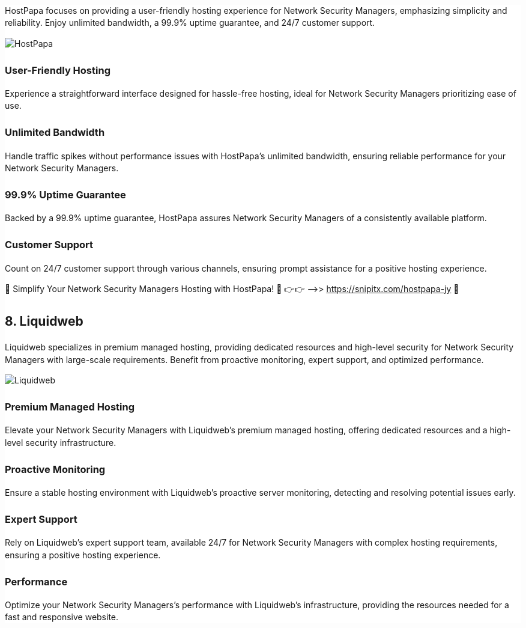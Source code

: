 HostPapa focuses on providing a user-friendly hosting experience for Network Security Managers, emphasizing simplicity and reliability. Enjoy unlimited bandwidth, a 99.9% uptime guarantee, and 24/7 customer support.

![HostPapa](https://i.imgur.com/ouDTkvl.jpeg "HostPapa Hosting")

### User-Friendly Hosting
Experience a straightforward interface designed for hassle-free hosting, ideal for Network Security Managers prioritizing ease of use.

### Unlimited Bandwidth
Handle traffic spikes without performance issues with HostPapa’s unlimited bandwidth, ensuring reliable performance for your Network Security Managers.

### 99.9% Uptime Guarantee
Backed by a 99.9% uptime guarantee, HostPapa assures Network Security Managers of a consistently available platform.

### Customer Support
Count on 24/7 customer support through various channels, ensuring prompt assistance for a positive hosting experience.

🌈 Simplify Your Network Security Managers Hosting with HostPapa! 🚀
👉👉 -->> https://snipitx.com/hostpapa-jy 🚀

## 8. Liquidweb

Liquidweb specializes in premium managed hosting, providing dedicated resources and high-level security for Network Security Managers with large-scale requirements. Benefit from proactive monitoring, expert support, and optimized performance.

![Liquidweb](https://i.imgur.com/4IvT9SC.jpeg "Liquidweb Hosting")

### Premium Managed Hosting
Elevate your Network Security Managers with Liquidweb’s premium managed hosting, offering dedicated resources and a high-level security infrastructure.

### Proactive Monitoring
Ensure a stable hosting environment with Liquidweb’s proactive server monitoring, detecting and resolving potential issues early.

### Expert Support
Rely on Liquidweb’s expert support team, available 24/7 for Network Security Managers with complex hosting requirements, ensuring a positive hosting experience.

### Performance
Optimize your Network Security Managers’s performance with Liquidweb’s infrastructure, providing the resources needed for a fast and responsive website.

